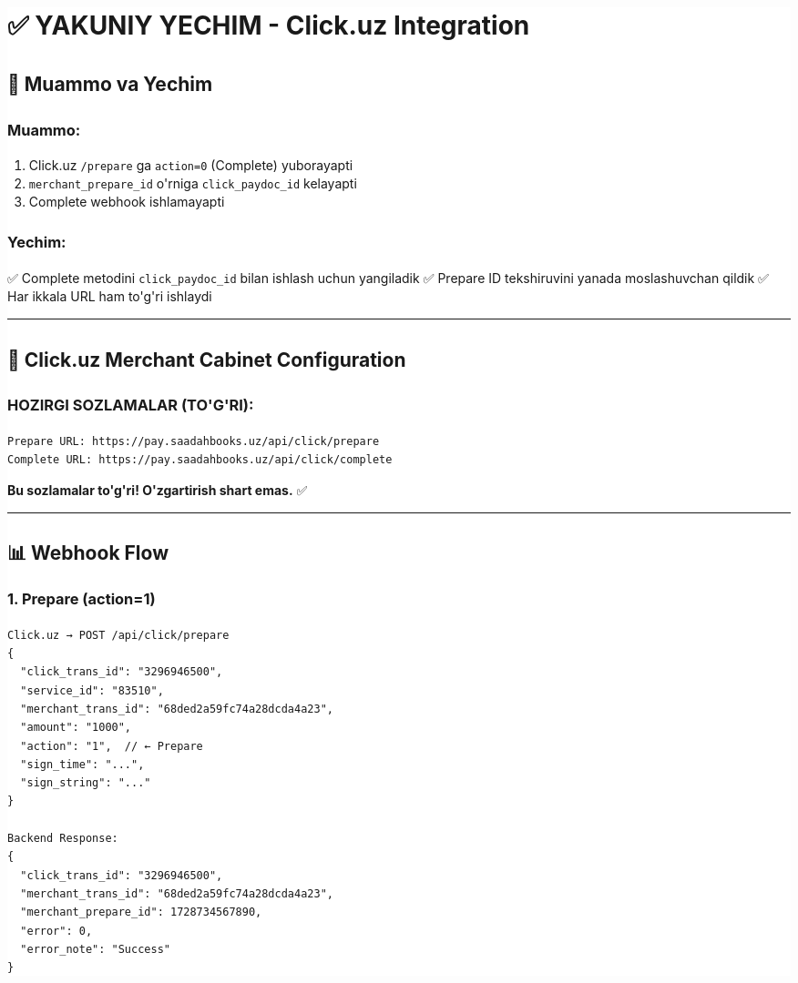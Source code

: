 # ✅ YAKUNIY YECHIM - Click.uz Integration

## 🎯 Muammo va Yechim

### Muammo:
1. Click.uz `/prepare` ga `action=0` (Complete) yuborayapti
2. `merchant_prepare_id` o'rniga `click_paydoc_id` kelayapti
3. Complete webhook ishlamayapti

### Yechim:
✅ Complete metodini `click_paydoc_id` bilan ishlash uchun yangiladik
✅ Prepare ID tekshiruvini yanada moslashuvchan qildik
✅ Har ikkala URL ham to'g'ri ishlaydi

---

## 🔧 Click.uz Merchant Cabinet Configuration

### HOZIRGI SOZLAMALAR (TO'G'RI):

```
Prepare URL: https://pay.saadahbooks.uz/api/click/prepare
Complete URL: https://pay.saadahbooks.uz/api/click/complete
```

**Bu sozlamalar to'g'ri! O'zgartirish shart emas.** ✅

---

## 📊 Webhook Flow

### 1. Prepare (action=1)
```
Click.uz → POST /api/click/prepare
{
  "click_trans_id": "3296946500",
  "service_id": "83510",
  "merchant_trans_id": "68ded2a59fc74a28dcda4a23",
  "amount": "1000",
  "action": "1",  // ← Prepare
  "sign_time": "...",
  "sign_string": "..."
}

Backend Response:
{
  "click_trans_id": "3296946500",
  "merchant_trans_id": "68ded2a59fc74a28dcda4a23",
  "merchant_prepare_id": 1728734567890,
  "error": 0,
  "error_note": "Success"
}
```
